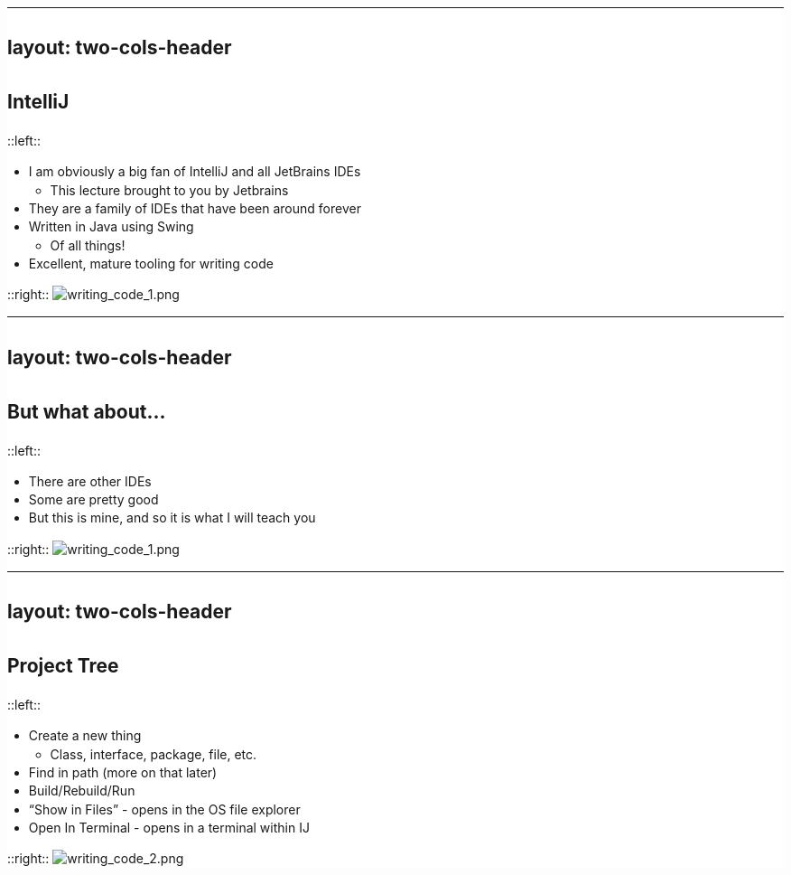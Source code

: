 
---
layout: two-cols-header
---

## IntelliJ

::left::
* I am obviously a big fan of IntelliJ and all JetBrains IDEs
  * This lecture brought to you by Jetbrains
* They are a family of IDEs that have been around forever
* Written in Java using Swing
  * Of all things!
* Excellent, mature tooling for writing code

::right::
![writing_code_1.png](writing_code_1.png)


---
layout: two-cols-header
---

## But what about...

::left::
* There are other IDEs
* Some are pretty good
* But this is mine, and so it is what I will teach you

::right::
![writing_code_1.png](writing_code_1.png)


---
layout: two-cols-header
---

## Project Tree

::left::
* Create a new thing
  * Class, interface, package, file, etc.
* Find in path (more on that later)
* Build/Rebuild/Run
* “Show in Files” - opens in the OS file explorer
* Open In Terminal - opens in a terminal within IJ

::right::
![writing_code_2.png](writing_code_2.png)
